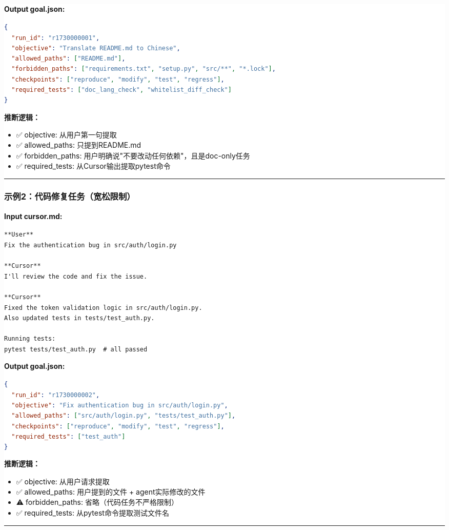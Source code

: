 **Output goal.json:**
```json
{
  "run_id": "r1730000001",
  "objective": "Translate README.md to Chinese",
  "allowed_paths": ["README.md"],
  "forbidden_paths": ["requirements.txt", "setup.py", "src/**", "*.lock"],
  "checkpoints": ["reproduce", "modify", "test", "regress"],
  "required_tests": ["doc_lang_check", "whitelist_diff_check"]
}
```

**推断逻辑：**
- ✅ objective: 从用户第一句提取
- ✅ allowed_paths: 只提到README.md
- ✅ forbidden_paths: 用户明确说"不要改动任何依赖"，且是doc-only任务
- ✅ required_tests: 从Cursor输出提取pytest命令

---

### 示例2：代码修复任务（宽松限制）

**Input cursor.md:**
```markdown
**User**
Fix the authentication bug in src/auth/login.py

**Cursor**
I'll review the code and fix the issue.

**Cursor**
Fixed the token validation logic in src/auth/login.py.
Also updated tests in tests/test_auth.py.

Running tests:
pytest tests/test_auth.py  # all passed
```

**Output goal.json:**
```json
{
  "run_id": "r1730000002",
  "objective": "Fix authentication bug in src/auth/login.py",
  "allowed_paths": ["src/auth/login.py", "tests/test_auth.py"],
  "checkpoints": ["reproduce", "modify", "test", "regress"],
  "required_tests": ["test_auth"]
}
```

**推断逻辑：**
- ✅ objective: 从用户请求提取
- ✅ allowed_paths: 用户提到的文件 + agent实际修改的文件
- ⚠️ forbidden_paths: 省略（代码任务不严格限制）
- ✅ required_tests: 从pytest命令提取测试文件名

---